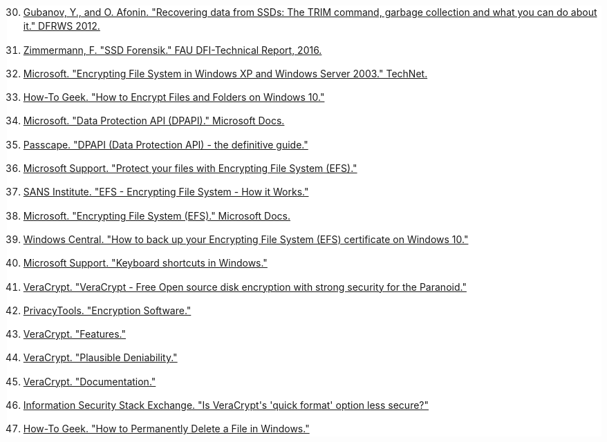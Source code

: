 30. <a id="ref30"></a>[Gubanov, Y., and O. Afonin. "Recovering data from SSDs: The TRIM command, garbage collection and what you can do about it." DFRWS 2012.](https://www.google.com/search?q=https://www.dfrws.org/2012/proceedings/DFRWS2012-11.pdf)

31. <a id="ref31"></a>[Zimmermann, F. "SSD Forensik." FAU DFI-Technical Report, 2016.](https://www.google.com/search?q=https://www.dfi.tf.fau.de/files/2016/01/DFI-TB-2016-01-SSD-Forensik.pdf)

32. <a id="ref32"></a>[Microsoft. "Encrypting File System in Windows XP and Windows Server 2003." TechNet.](https://www.google.com/search?q=https://docs.microsoft.com/en-us/previous-versions/tn-archive/cc700811\(v%3Dtechnet.10\))

33. <a id="ref33"></a>[How-To Geek. "How to Encrypt Files and Folders on Windows 10."](https://www.google.com/search?q=https://www.howtogeek.com/716212/how-to-encrypt-files-and-folders-on-windows-10/)

34. <a id="ref34"></a>[Microsoft. "Data Protection API (DPAPI)." Microsoft Docs.](https://www.google.com/search?q=https://docs.microsoft.com/en-us/windows/win32/seccrypto/data-protection-api)

35. <a id="ref35"></a>[Passcape. "DPAPI (Data Protection API) - the definitive guide."](https://www.passcape.com/index.php?section=docsys&cmd=details&id=28)

36. <a id="ref36"></a>[Microsoft Support. "Protect your files with Encrypting File System (EFS)."](https://www.google.com/search?q=https://support.microsoft.com/en-us/windows/protect-your-files-with-encrypting-file-system-efs-0e648842-628d-2541-235b-135b12853f2a)

37. <a id="ref37"></a>[SANS Institute. "EFS - Encrypting File System - How it Works."](https://www.google.com/search?q=https://www.sans.org/white-papers/33182/)

38. <a id="ref38"></a>[Microsoft. "Encrypting File System (EFS)." Microsoft Docs.](https://www.google.com/search?q=https://docs.microsoft.com/en-us/windows/security/information-protection/efs/encrypting-file-system)

39. <a id="ref39"></a>[Windows Central. "How to back up your Encrypting File System (EFS) certificate on Windows 10."](https://www.google.com/search?q=https://www.windowscentral.com/how-backup-your-encrypting-file-system-efs-certificate-windows-10)

40. <a id="ref40"></a>[Microsoft Support. "Keyboard shortcuts in Windows."](https://support.microsoft.com/en-us/windows/keyboard-shortcuts-in-windows-dcc61a57-8ff0-cffe-9796-cb9706c75eec)

41. <a id="ref41"></a>[VeraCrypt. "VeraCrypt - Free Open source disk encryption with strong security for the Paranoid."](https://www.veracrypt.fr/en/Home.html)

42. <a id="ref42"></a>[PrivacyTools. "Encryption Software."](https://www.privacytools.io/software/encryption-tools/)

43. <a id="ref43"></a>[VeraCrypt. "Features."](https://www.google.com/search?q=https://www.veracrypt.fr/en/Features.html)

44. <a id="ref44"></a>[VeraCrypt. "Plausible Deniability."](https://www.veracrypt.fr/en/Plausible%20Deniability.html)

45. <a id="ref45"></a>[VeraCrypt. "Documentation."](https://www.veracrypt.fr/en/Documentation.html)

46. <a id="ref46"></a>[Information Security Stack Exchange. "Is VeraCrypt's 'quick format' option less secure?"](https://www.google.com/search?q=https://security.stackexchange.com/questions/20050/is-veracrypts-quick-format-option-less-secure)

47. <a id="ref47"></a>[How-To Geek. "How to Permanently Delete a File in Windows."](https://www.google.com/search?q=https://www.howtogeek.com/115335/how-to-permanently-delete-a-file-in-windows/)
